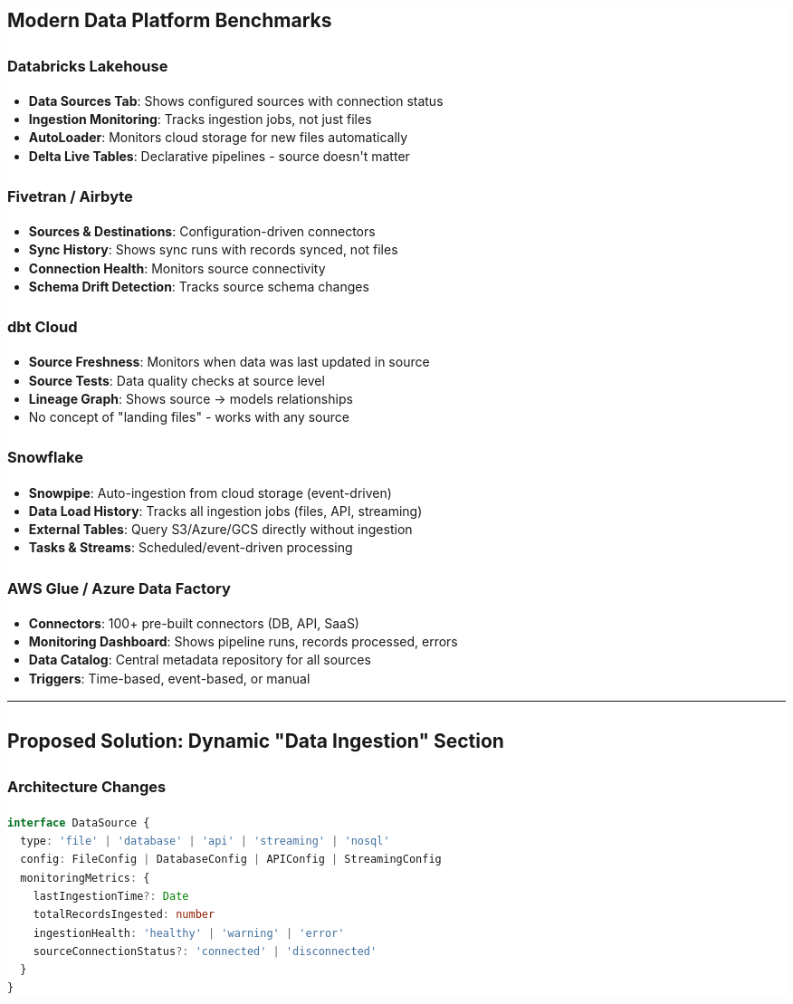 
## Modern Data Platform Benchmarks

### Databricks Lakehouse
- **Data Sources Tab**: Shows configured sources with connection status
- **Ingestion Monitoring**: Tracks ingestion jobs, not just files
- **AutoLoader**: Monitors cloud storage for new files automatically
- **Delta Live Tables**: Declarative pipelines - source doesn't matter

### Fivetran / Airbyte
- **Sources & Destinations**: Configuration-driven connectors
- **Sync History**: Shows sync runs with records synced, not files
- **Connection Health**: Monitors source connectivity
- **Schema Drift Detection**: Tracks source schema changes

### dbt Cloud
- **Source Freshness**: Monitors when data was last updated in source
- **Source Tests**: Data quality checks at source level
- **Lineage Graph**: Shows source → models relationships
- No concept of "landing files" - works with any source

### Snowflake
- **Snowpipe**: Auto-ingestion from cloud storage (event-driven)
- **Data Load History**: Tracks all ingestion jobs (files, API, streaming)
- **External Tables**: Query S3/Azure/GCS directly without ingestion
- **Tasks & Streams**: Scheduled/event-driven processing

### AWS Glue / Azure Data Factory
- **Connectors**: 100+ pre-built connectors (DB, API, SaaS)
- **Monitoring Dashboard**: Shows pipeline runs, records processed, errors
- **Data Catalog**: Central metadata repository for all sources
- **Triggers**: Time-based, event-based, or manual

---

## Proposed Solution: Dynamic "Data Ingestion" Section

### Architecture Changes

```typescript
interface DataSource {
  type: 'file' | 'database' | 'api' | 'streaming' | 'nosql'
  config: FileConfig | DatabaseConfig | APIConfig | StreamingConfig
  monitoringMetrics: {
    lastIngestionTime?: Date
    totalRecordsIngested: number
    ingestionHealth: 'healthy' | 'warning' | 'error'
    sourceConnectionStatus?: 'connected' | 'disconnected'
  }
}
```
